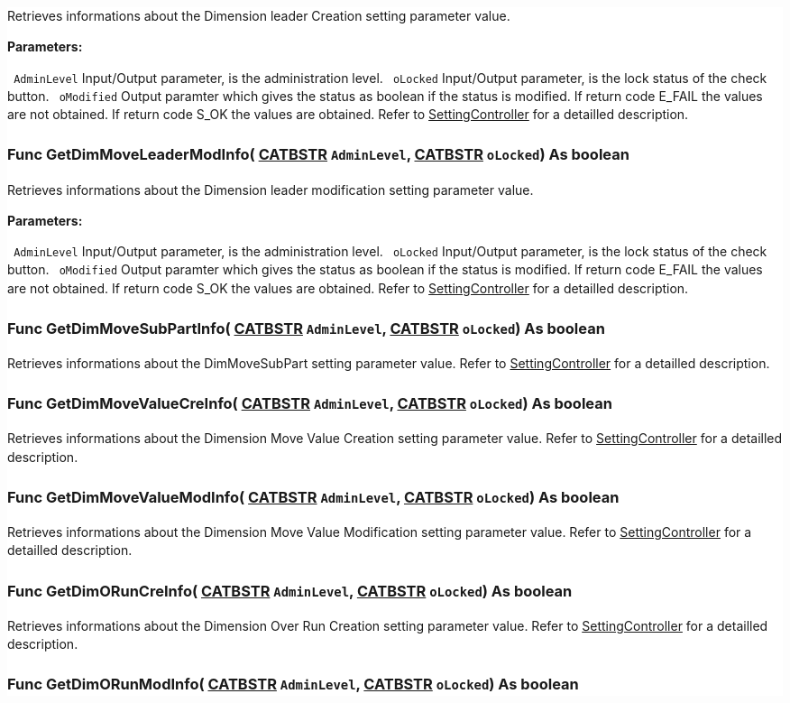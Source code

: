    Retrieves informations about the Dimension leader Creation setting parameter value.

**Parameters:**

` AdminLevel`      Input/Output parameter, is the administration level.
` oLocked`      Input/Output parameter, is the lock status of the check button.
` oModified`      Output paramter which gives the status as boolean if the status is modified. If return code E_FAIL the values are not obtained. If return code S_OK the values are obtained.
Refer to
[SettingController](../System/interface_SettingController_63320.md) for a detailled description.  
### Func **GetDimMoveLeaderModInfo**( [CATBSTR](../System/typedef_CATBSTR_8129.md)  `AdminLevel`,  [CATBSTR](../System/typedef_CATBSTR_8129.md)  `oLocked`) As boolean

   Retrieves informations about the Dimension leader modification setting parameter value.

**Parameters:**

` AdminLevel`      Input/Output parameter, is the administration level.
` oLocked`      Input/Output parameter, is the lock status of the check button.
` oModified`      Output paramter which gives the status as boolean if the status is modified. If return code E_FAIL the values are not obtained. If return code S_OK the values are obtained.
Refer to
[SettingController](../System/interface_SettingController_63320.md) for a detailled description.  
### Func **GetDimMoveSubPartInfo**( [CATBSTR](../System/typedef_CATBSTR_8129.md)  `AdminLevel`,  [CATBSTR](../System/typedef_CATBSTR_8129.md)  `oLocked`) As boolean

   Retrieves informations about the DimMoveSubPart setting parameter value.
Refer to [SettingController](../System/interface_SettingController_63320.md) for a detailled description.  
### Func **GetDimMoveValueCreInfo**( [CATBSTR](../System/typedef_CATBSTR_8129.md)  `AdminLevel`,  [CATBSTR](../System/typedef_CATBSTR_8129.md)  `oLocked`) As boolean

   Retrieves informations about the Dimension Move Value Creation setting parameter value.
Refer to [SettingController](../System/interface_SettingController_63320.md) for a detailled description.  
### Func **GetDimMoveValueModInfo**( [CATBSTR](../System/typedef_CATBSTR_8129.md)  `AdminLevel`,  [CATBSTR](../System/typedef_CATBSTR_8129.md)  `oLocked`) As boolean

   Retrieves informations about the Dimension Move Value Modification setting parameter value.
Refer to [SettingController](../System/interface_SettingController_63320.md) for a detailled description.  
### Func **GetDimORunCreInfo**( [CATBSTR](../System/typedef_CATBSTR_8129.md)  `AdminLevel`,  [CATBSTR](../System/typedef_CATBSTR_8129.md)  `oLocked`) As boolean

   Retrieves informations about the Dimension Over Run Creation setting parameter value.
Refer to [SettingController](../System/interface_SettingController_63320.md) for a detailled description.  
### Func **GetDimORunModInfo**( [CATBSTR](../System/typedef_CATBSTR_8129.md)  `AdminLevel`,  [CATBSTR](../System/typedef_CATBSTR_8129.md)  `oLocked`) As boolean
